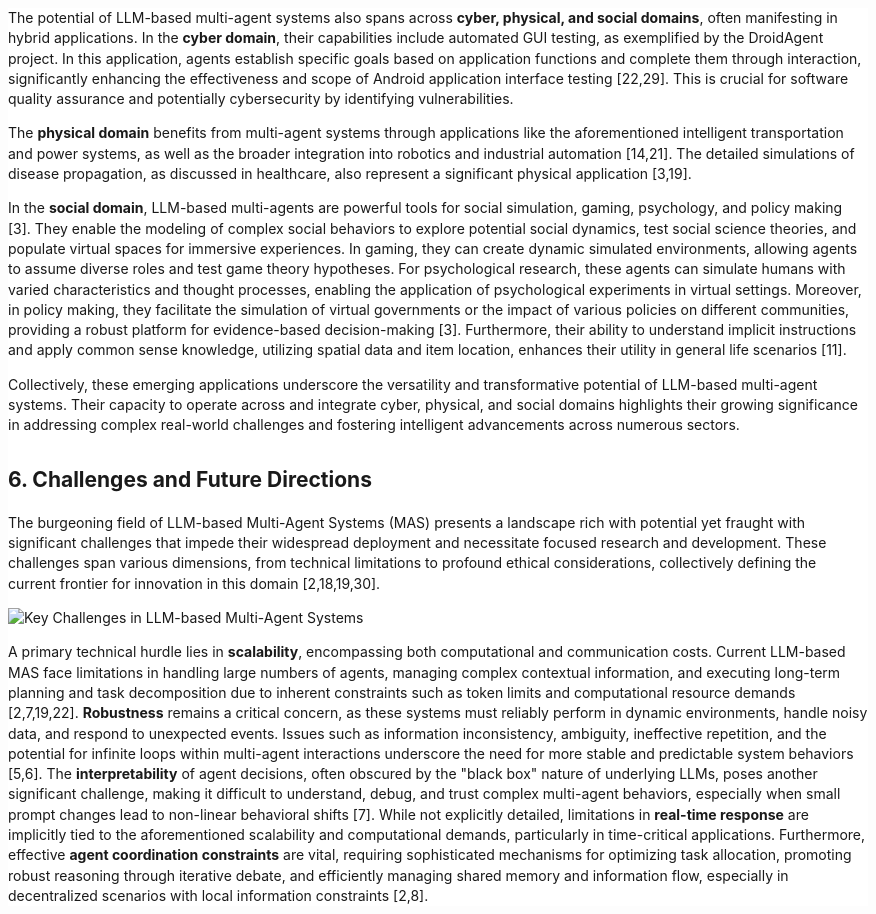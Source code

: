 The potential of LLM-based multi-agent systems also spans across **cyber, physical, and social domains**, often manifesting in hybrid applications. In the **cyber domain**, their capabilities include automated GUI testing, as exemplified by the DroidAgent project. In this application, agents establish specific goals based on application functions and complete them through interaction, significantly enhancing the effectiveness and scope of Android application interface testing [22,29]. This is crucial for software quality assurance and potentially cybersecurity by identifying vulnerabilities.

The **physical domain** benefits from multi-agent systems through applications like the aforementioned intelligent transportation and power systems, as well as the broader integration into robotics and industrial automation [14,21]. The detailed simulations of disease propagation, as discussed in healthcare, also represent a significant physical application [3,19].

In the **social domain**, LLM-based multi-agents are powerful tools for social simulation, gaming, psychology, and policy making [3]. They enable the modeling of complex social behaviors to explore potential social dynamics, test social science theories, and populate virtual spaces for immersive experiences. In gaming, they can create dynamic simulated environments, allowing agents to assume diverse roles and test game theory hypotheses. For psychological research, these agents can simulate humans with varied characteristics and thought processes, enabling the application of psychological experiments in virtual settings. Moreover, in policy making, they facilitate the simulation of virtual governments or the impact of various policies on different communities, providing a robust platform for evidence-based decision-making [3]. Furthermore, their ability to understand implicit instructions and apply common sense knowledge, utilizing spatial data and item location, enhances their utility in general life scenarios [11].

Collectively, these emerging applications underscore the versatility and transformative potential of LLM-based multi-agent systems. Their capacity to operate across and integrate cyber, physical, and social domains highlights their growing significance in addressing complex real-world challenges and fostering intelligent advancements across numerous sectors.
## 6. Challenges and Future Directions
The burgeoning field of LLM-based Multi-Agent Systems (MAS) presents a landscape rich with potential yet fraught with significant challenges that impede their widespread deployment and necessitate focused research and development. These challenges span various dimensions, from technical limitations to profound ethical considerations, collectively defining the current frontier for innovation in this domain [2,18,19,30].



![Key Challenges in LLM-based Multi-Agent Systems](https://modelbest-prod.oss-cn-beijing.aliyuncs.com/SurveyGo/picture/qNr7s3DE6vqKfWl2agORW_/home/surveygo/data/requests/13542/survey/imgs/Key%20Challenges%20in%20LLM-based%20Multi-Agent%20Systems.png)

A primary technical hurdle lies in **scalability**, encompassing both computational and communication costs. Current LLM-based MAS face limitations in handling large numbers of agents, managing complex contextual information, and executing long-term planning and task decomposition due to inherent constraints such as token limits and computational resource demands [2,7,19,22]. **Robustness** remains a critical concern, as these systems must reliably perform in dynamic environments, handle noisy data, and respond to unexpected events. Issues such as information inconsistency, ambiguity, ineffective repetition, and the potential for infinite loops within multi-agent interactions underscore the need for more stable and predictable system behaviors [5,6]. The **interpretability** of agent decisions, often obscured by the "black box" nature of underlying LLMs, poses another significant challenge, making it difficult to understand, debug, and trust complex multi-agent behaviors, especially when small prompt changes lead to non-linear behavioral shifts [7]. While not explicitly detailed, limitations in **real-time response** are implicitly tied to the aforementioned scalability and computational demands, particularly in time-critical applications. Furthermore, effective **agent coordination constraints** are vital, requiring sophisticated mechanisms for optimizing task allocation, promoting robust reasoning through iterative debate, and efficiently managing shared memory and information flow, especially in decentralized scenarios with local information constraints [2,8].

